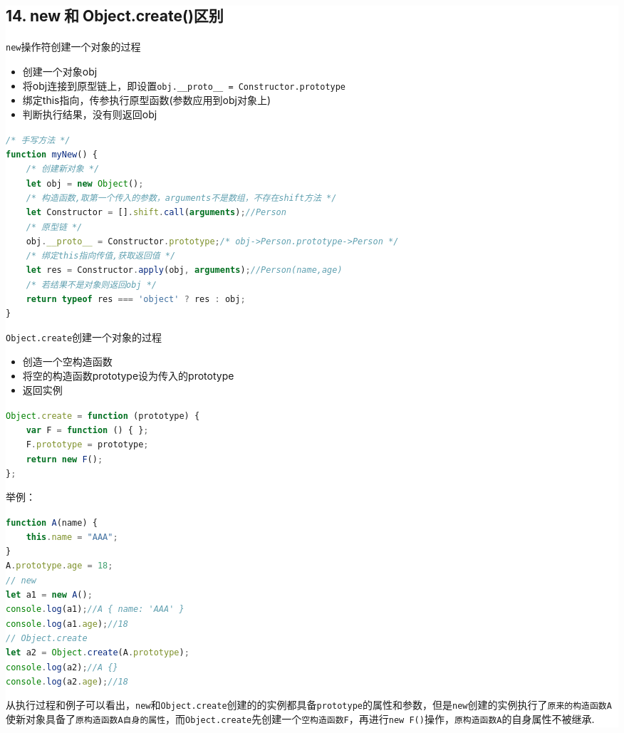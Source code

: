 ## 14. new 和 Object.create()区别

`new`操作符创建一个对象的过程
- 创建一个对象obj
- 将obj连接到原型链上，即设置`obj.__proto__ = Constructor.prototype`
- 绑定this指向，传参执行原型函数(参数应用到obj对象上)
- 判断执行结果，没有则返回obj
```javascript
/* 手写方法 */
function myNew() {
    /* 创建新对象 */
    let obj = new Object();
    /* 构造函数,取第一个传入的参数，arguments不是数组，不存在shift方法 */
    let Constructor = [].shift.call(arguments);//Person
    /* 原型链 */
    obj.__proto__ = Constructor.prototype;/* obj->Person.prototype->Person */
    /* 绑定this指向传值,获取返回值 */
    let res = Constructor.apply(obj, arguments);//Person(name,age)
    /* 若结果不是对象则返回obj */
    return typeof res === 'object' ? res : obj;
}
```
`Object.create`创建一个对象的过程
- 创造一个空构造函数
- 将空的构造函数prototype设为传入的prototype
- 返回实例
```javascript
Object.create = function (prototype) {
    var F = function () { };
    F.prototype = prototype;
    return new F();
};
```
举例：
```javascript
function A(name) {
    this.name = "AAA";
}
A.prototype.age = 18;
// new
let a1 = new A();
console.log(a1);//A { name: 'AAA' }
console.log(a1.age);//18
// Object.create
let a2 = Object.create(A.prototype);
console.log(a2);//A {}
console.log(a2.age);//18
```
从执行过程和例子可以看出，`new`和`Object.create`创建的的实例都具备`prototype`的属性和参数，但是`new`创建的实例执行了`原来的构造函数A`使新对象具备了`原构造函数A自身的属性`，而`Object.create`先创建一个`空构造函数F`，再进行`new F()`操作，`原构造函数A`的自身属性不被继承.
